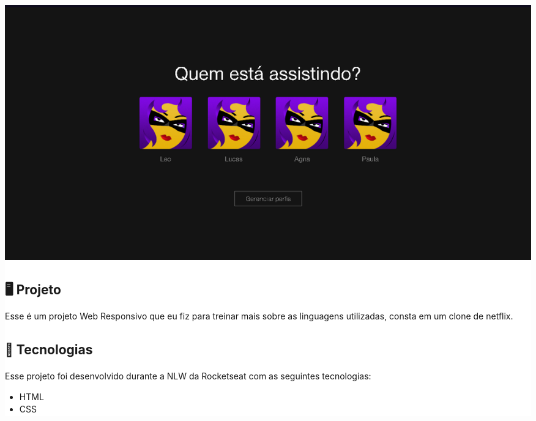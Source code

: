 <img src=".github/Entrar.png" alt="Demonstração do projeto" width="100%" />
</p>

## 🖥 Projeto

Esse é um projeto Web Responsivo que eu fiz para treinar mais sobre as linguagens utilizadas, consta em um clone de netflix.

## 🚀 Tecnologias

Esse projeto foi desenvolvido durante a NLW da Rocketseat com as seguintes tecnologias:

- HTML
- CSS


